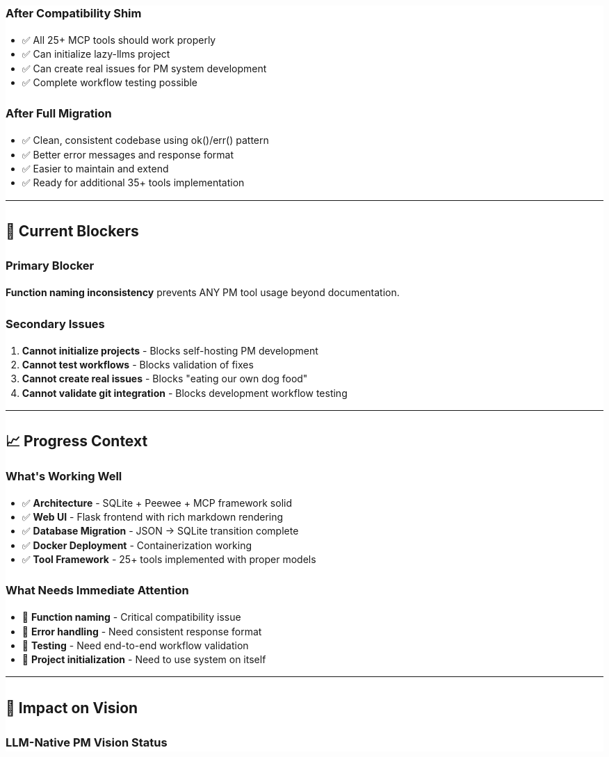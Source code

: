 ### **After Compatibility Shim**
- ✅ All 25+ MCP tools should work properly
- ✅ Can initialize lazy-llms project
- ✅ Can create real issues for PM system development
- ✅ Complete workflow testing possible

### **After Full Migration**
- ✅ Clean, consistent codebase using ok()/err() pattern
- ✅ Better error messages and response format
- ✅ Easier to maintain and extend
- ✅ Ready for additional 35+ tools implementation

---

## 🚨 Current Blockers

### **Primary Blocker**
**Function naming inconsistency** prevents ANY PM tool usage beyond documentation.

### **Secondary Issues**
1. **Cannot initialize projects** - Blocks self-hosting PM development
2. **Cannot test workflows** - Blocks validation of fixes
3. **Cannot create real issues** - Blocks "eating our own dog food"
4. **Cannot validate git integration** - Blocks development workflow testing

---

## 📈 Progress Context

### **What's Working Well**
- ✅ **Architecture** - SQLite + Peewee + MCP framework solid
- ✅ **Web UI** - Flask frontend with rich markdown rendering
- ✅ **Database Migration** - JSON → SQLite transition complete
- ✅ **Docker Deployment** - Containerization working
- ✅ **Tool Framework** - 25+ tools implemented with proper models

### **What Needs Immediate Attention**
- 🚨 **Function naming** - Critical compatibility issue
- 🔧 **Error handling** - Need consistent response format
- 📝 **Testing** - Need end-to-end workflow validation
- 🎯 **Project initialization** - Need to use system on itself

---

## 🔮 Impact on Vision

### **LLM-Native PM Vision Status**
